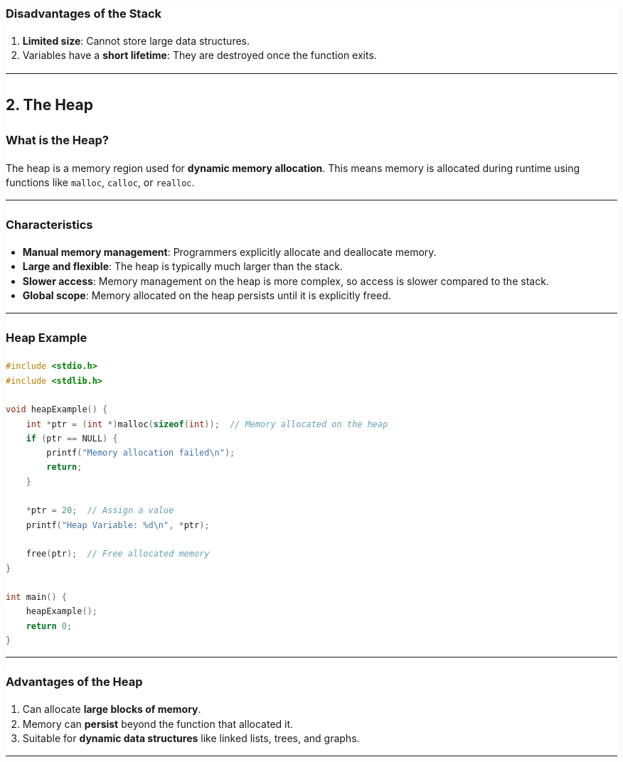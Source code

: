 
### **Disadvantages of the Stack**
1. **Limited size**: Cannot store large data structures.
2. Variables have a **short lifetime**: They are destroyed once the function exits.

---

## **2. The Heap**

### **What is the Heap?**
The heap is a memory region used for **dynamic memory allocation**. This means memory is allocated during runtime using functions like `malloc`, `calloc`, or `realloc`.

---

### **Characteristics**
- **Manual memory management**: Programmers explicitly allocate and deallocate memory.
- **Large and flexible**: The heap is typically much larger than the stack.
- **Slower access**: Memory management on the heap is more complex, so access is slower compared to the stack.
- **Global scope**: Memory allocated on the heap persists until it is explicitly freed.

---

### **Heap Example**
```c
#include <stdio.h>
#include <stdlib.h>

void heapExample() {
    int *ptr = (int *)malloc(sizeof(int));  // Memory allocated on the heap
    if (ptr == NULL) {
        printf("Memory allocation failed\n");
        return;
    }

    *ptr = 20;  // Assign a value
    printf("Heap Variable: %d\n", *ptr);

    free(ptr);  // Free allocated memory
}

int main() {
    heapExample();
    return 0;
}
```

---

### **Advantages of the Heap**
1. Can allocate **large blocks of memory**.
2. Memory can **persist** beyond the function that allocated it.
3. Suitable for **dynamic data structures** like linked lists, trees, and graphs.

---